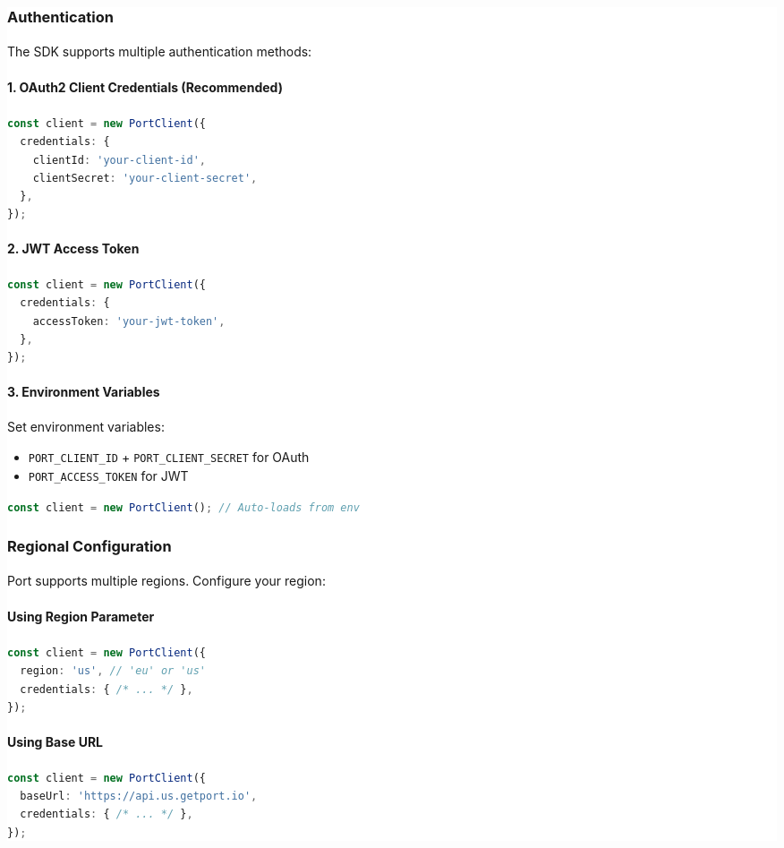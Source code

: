 ### Authentication

The SDK supports multiple authentication methods:

#### 1. OAuth2 Client Credentials (Recommended)

```typescript
const client = new PortClient({
  credentials: {
    clientId: 'your-client-id',
    clientSecret: 'your-client-secret',
  },
});
```

#### 2. JWT Access Token

```typescript
const client = new PortClient({
  credentials: {
    accessToken: 'your-jwt-token',
  },
});
```

#### 3. Environment Variables

Set environment variables:
- `PORT_CLIENT_ID` + `PORT_CLIENT_SECRET` for OAuth
- `PORT_ACCESS_TOKEN` for JWT

```typescript
const client = new PortClient(); // Auto-loads from env
```

### Regional Configuration

Port supports multiple regions. Configure your region:

#### Using Region Parameter

```typescript
const client = new PortClient({
  region: 'us', // 'eu' or 'us'
  credentials: { /* ... */ },
});
```

#### Using Base URL

```typescript
const client = new PortClient({
  baseUrl: 'https://api.us.getport.io',
  credentials: { /* ... */ },
});
```

